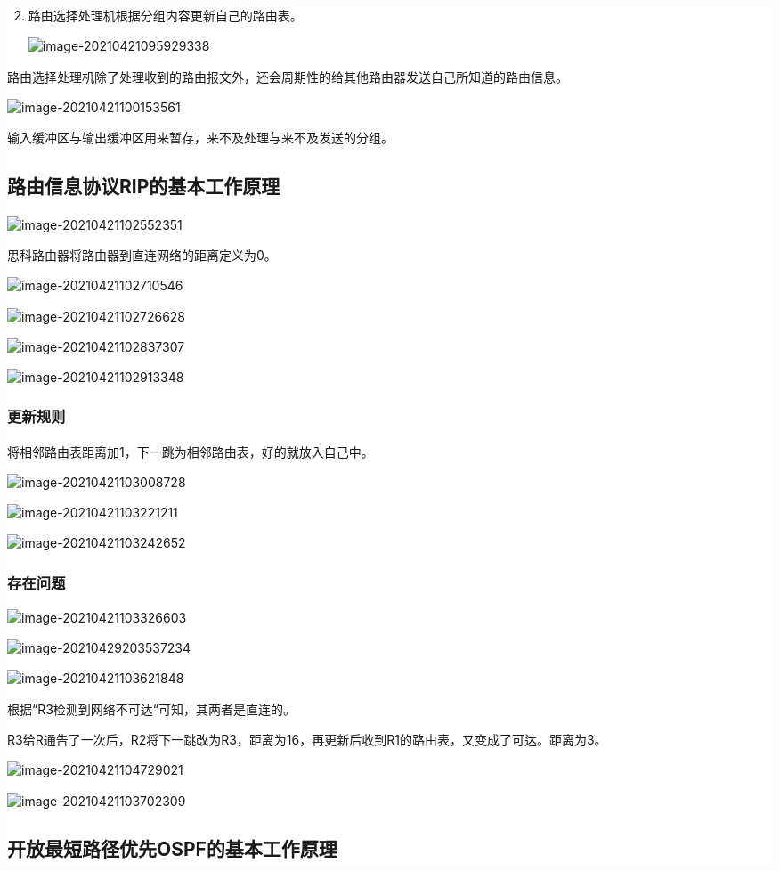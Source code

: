    2. 路由选择处理机根据分组内容更新自己的路由表。

      ![image-20210421095929338](https://i.loli.net/2021/06/14/zWh7dNCFLalUokP.png)

路由选择处理机除了处理收到的路由报文外，还会周期性的给其他路由器发送自己所知道的路由信息。

![image-20210421100153561](https://i.loli.net/2021/06/14/fspZFcYztDX6i2B.png)

输入缓冲区与输出缓冲区用来暂存，来不及处理与来不及发送的分组。

## 路由信息协议RIP的基本工作原理

![image-20210421102552351](https://i.loli.net/2021/06/14/4C9eVSbmN6olqKi.png)

思科路由器将路由器到直连网络的距离定义为0。

![image-20210421102710546](https://i.loli.net/2021/06/14/ShYybef15XaxBLg.png)

![image-20210421102726628](https://i.loli.net/2021/06/14/jILEspxATu3Kbci.png)

![image-20210421102837307](https://i.loli.net/2021/06/14/JoqK91Q2R68MDPw.png)

![image-20210421102913348](https://i.loli.net/2021/06/14/va6RTEkOp2uVlcw.png)

### 更新规则

将相邻路由表距离加1，下一跳为相邻路由表，好的就放入自己中。

![image-20210421103008728](https://i.loli.net/2021/06/14/4FdYw7mCIN8kpl5.png)

![image-20210421103221211](https://i.loli.net/2021/06/14/YMZ2EXu1Qo5H7Os.png)

![image-20210421103242652](https://i.loli.net/2021/06/14/mGMcl2HXSvOb3Yj.png)

### 存在问题

![image-20210421103326603](https://i.loli.net/2021/06/14/LQ78yOYr52toP93.png)

![image-20210429203537234](https://i.loli.net/2021/06/15/5OvoFIfuGwZi7CV.png)

![image-20210421103621848](https://i.loli.net/2021/06/15/zSlbLEFqdOA4Gth.png)

根据“R3检测到网络不可达“可知，其两者是直连的。

R3给R通告了一次后，R2将下一跳改为R3，距离为16，再更新后收到R1的路由表，又变成了可达。距离为3。

![image-20210421104729021](https://i.loli.net/2021/06/15/5dNFuve6StUinHE.png)

![image-20210421103702309](https://i.loli.net/2021/06/15/84OYR3ukclWdrCz.png)

## 开放最短路径优先OSPF的基本工作原理
